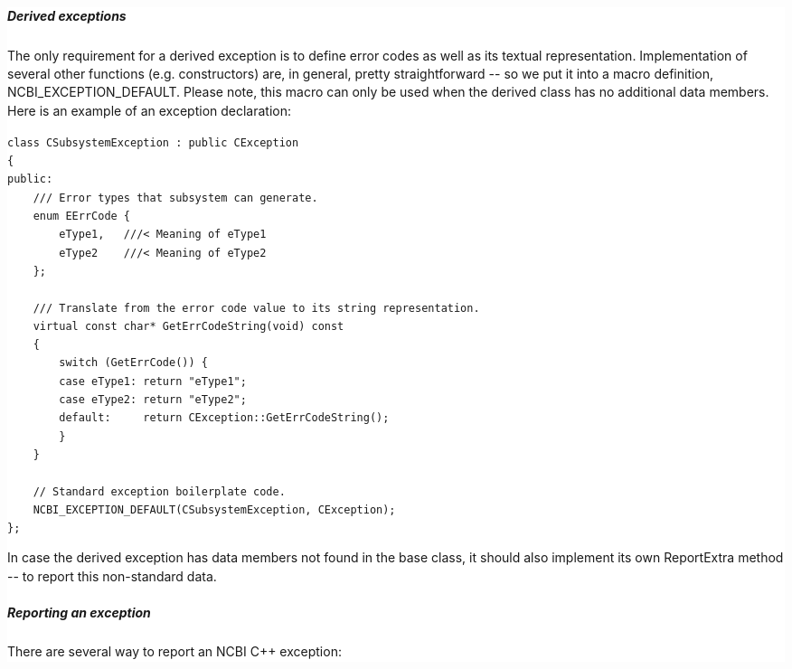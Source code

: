 ##### Derived exceptions

The only requirement for a derived exception is to define error codes as well as its textual representation. Implementation of several other functions (e.g. constructors) are, in general, pretty straightforward -- so we put it into a macro definition, <span class="nctnt ncbi-macro">NCBI\_EXCEPTION\_DEFAULT</span>. Please note, this macro can only be used when the derived class has no additional data members. Here is an example of an exception declaration:

    class CSubsystemException : public CException
    {
    public:
        /// Error types that subsystem can generate.
        enum EErrCode {
            eType1,   ///< Meaning of eType1
            eType2    ///< Meaning of eType2
        };

        /// Translate from the error code value to its string representation.
        virtual const char* GetErrCodeString(void) const
        {
            switch (GetErrCode()) {
            case eType1: return "eType1";
            case eType2: return "eType2";
            default:     return CException::GetErrCodeString();
            }
        }

        // Standard exception boilerplate code.
        NCBI_EXCEPTION_DEFAULT(CSubsystemException, CException);
    };

In case the derived exception has data members not found in the base class, it should also implement its own <span class="nctnt ncbi-func">ReportExtra</span> method -- to report this non-standard data.

##### Reporting an exception

There are several way to report an NCBI C++ exception:
